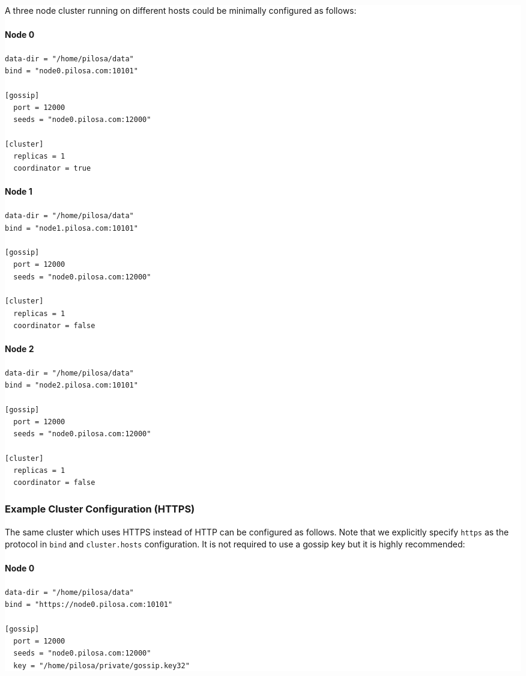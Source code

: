 A three node cluster running on different hosts could be minimally configured as follows:

#### Node 0

    data-dir = "/home/pilosa/data"
    bind = "node0.pilosa.com:10101"
    
    [gossip]
      port = 12000
      seeds = "node0.pilosa.com:12000"

    [cluster]
      replicas = 1
      coordinator = true

#### Node 1

    data-dir = "/home/pilosa/data"
    bind = "node1.pilosa.com:10101"
    
    [gossip]
      port = 12000
      seeds = "node0.pilosa.com:12000"

    [cluster]
      replicas = 1
      coordinator = false

#### Node 2

    data-dir = "/home/pilosa/data"
    bind = "node2.pilosa.com:10101"
    
    [gossip]
      port = 12000
      seeds = "node0.pilosa.com:12000"

    [cluster]
      replicas = 1
      coordinator = false


### Example Cluster Configuration (HTTPS)

The same cluster which uses HTTPS instead of HTTP can be configured as follows. Note that we explicitly specify `https` as the protocol in `bind` and `cluster.hosts` configuration. It is not required to use a gossip key but it is highly recommended: 

#### Node 0

    data-dir = "/home/pilosa/data"
    bind = "https://node0.pilosa.com:10101"

    [gossip]
      port = 12000
      seeds = "node0.pilosa.com:12000"
      key = "/home/pilosa/private/gossip.key32"
